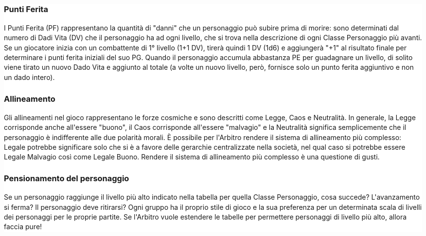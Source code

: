 ### Punti Ferita

I Punti Ferita (PF) rappresentano la quantità di "danni" che un personaggio può subire prima di morire: sono determinati dal numero di Dadi Vita (DV) che il personaggio ha ad ogni livello, che si trova nella descrizione di ogni Classe Personaggio più avanti. Se un giocatore inizia con un combattente di 1° livello (1+1 DV), tirerà quindi 1 DV (1d6) e aggiungerà "+1" al risultato finale per determinare i punti ferita iniziali del suo PG. Quando il personaggio accumula abbastanza PE per guadagnare un livello, di solito viene tirato un nuovo Dado Vita e aggiunto al totale (a volte un nuovo livello, però, fornisce solo un punto ferita aggiuntivo e non un dado intero).

### Allineamento

Gli allineamenti nel gioco rappresentano le forze cosmiche e sono descritti come Legge, Caos e Neutralità. In generale, la Legge corrisponde anche all'essere "buono", il Caos corrisponde all'essere "malvagio" e la Neutralità significa semplicemente che il personaggio è indifferente alle due polarità morali. È possibile per l'Arbitro rendere il sistema di allineamento più complesso: Legale potrebbe significare solo che si è a favore delle gerarchie centralizzate nella società, nel qual caso si potrebbe essere Legale Malvagio così come Legale Buono. Rendere il sistema di allineamento più complesso è una questione di gusti.

### Pensionamento del personaggio

Se un personaggio raggiunge il livello più alto indicato nella tabella per quella Classe Personaggio, cosa succede? L'avanzamento si ferma? Il personaggio deve ritirarsi? Ogni gruppo ha il proprio stile di gioco e la sua preferenza per un determinata scala di livelli dei personaggi per le proprie partite. Se l'Arbitro vuole estendere le tabelle per permettere personaggi di livello più alto, allora faccia pure!
